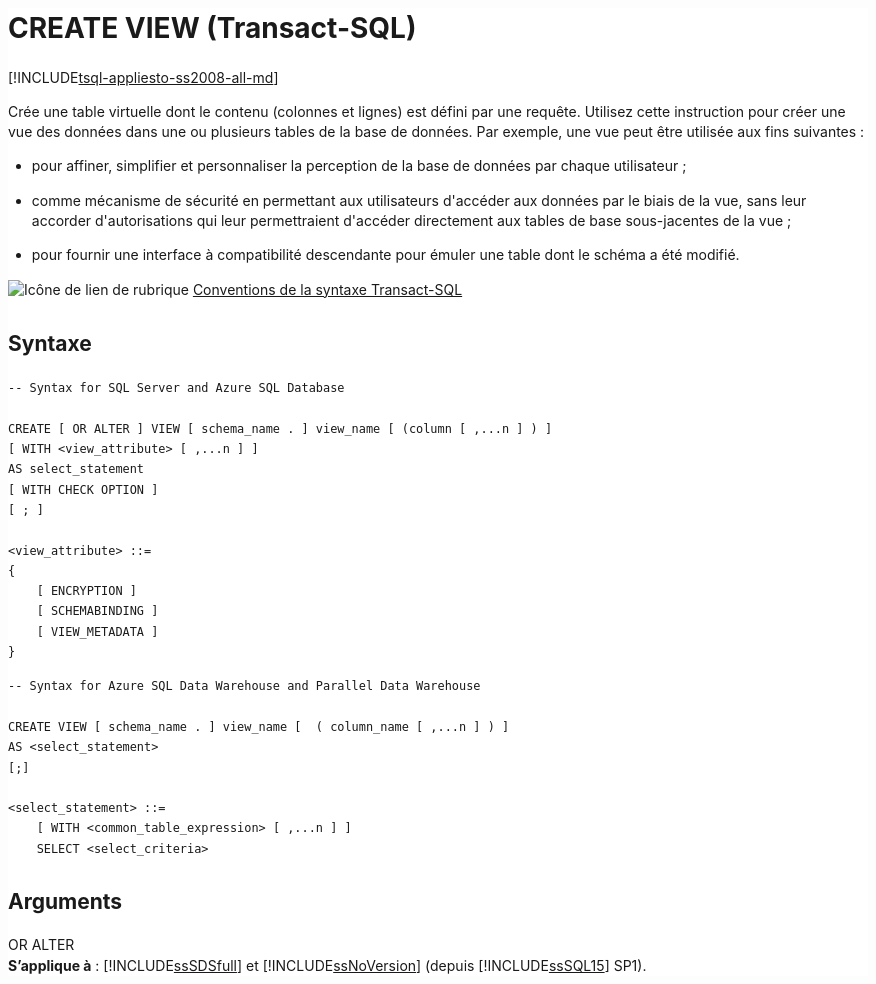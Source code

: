 # <a name="create-view-transact-sql"></a>CREATE VIEW (Transact-SQL)
[!INCLUDE[tsql-appliesto-ss2008-all-md](../../includes/tsql-appliesto-ss2008-all-md.md)]

  Crée une table virtuelle dont le contenu (colonnes et lignes) est défini par une requête. Utilisez cette instruction pour créer une vue des données dans une ou plusieurs tables de la base de données. Par exemple, une vue peut être utilisée aux fins suivantes :  
  
-   pour affiner, simplifier et personnaliser la perception de la base de données par chaque utilisateur ;  
  
-   comme mécanisme de sécurité en permettant aux utilisateurs d'accéder aux données par le biais de la vue, sans leur accorder d'autorisations qui leur permettraient d'accéder directement aux tables de base sous-jacentes de la vue ;  
  
-   pour fournir une interface à compatibilité descendante pour émuler une table dont le schéma a été modifié.  
  
 ![Icône de lien de rubrique](../../database-engine/configure-windows/media/topic-link.gif "Icône lien de rubrique") [Conventions de la syntaxe Transact-SQL](../../t-sql/language-elements/transact-sql-syntax-conventions-transact-sql.md)  
  
## <a name="syntax"></a>Syntaxe  
  
```  
-- Syntax for SQL Server and Azure SQL Database  
  
CREATE [ OR ALTER ] VIEW [ schema_name . ] view_name [ (column [ ,...n ] ) ]   
[ WITH <view_attribute> [ ,...n ] ]   
AS select_statement   
[ WITH CHECK OPTION ]   
[ ; ]  
  
<view_attribute> ::=   
{  
    [ ENCRYPTION ]  
    [ SCHEMABINDING ]  
    [ VIEW_METADATA ]       
}   
```  
  
```  
-- Syntax for Azure SQL Data Warehouse and Parallel Data Warehouse  
  
CREATE VIEW [ schema_name . ] view_name [  ( column_name [ ,...n ] ) ]   
AS <select_statement>   
[;]  
  
<select_statement> ::=  
    [ WITH <common_table_expression> [ ,...n ] ]  
    SELECT <select_criteria>  
```  
  
## <a name="arguments"></a>Arguments
OR ALTER  
 **S’applique à** : [!INCLUDE[ssSDSfull](../../includes/sssdsfull-md.md)] et [!INCLUDE[ssNoVersion](../../includes/ssnoversion-md.md)] (depuis [!INCLUDE[ssSQL15](../../includes/sssql15-md.md)] SP1).   
  
